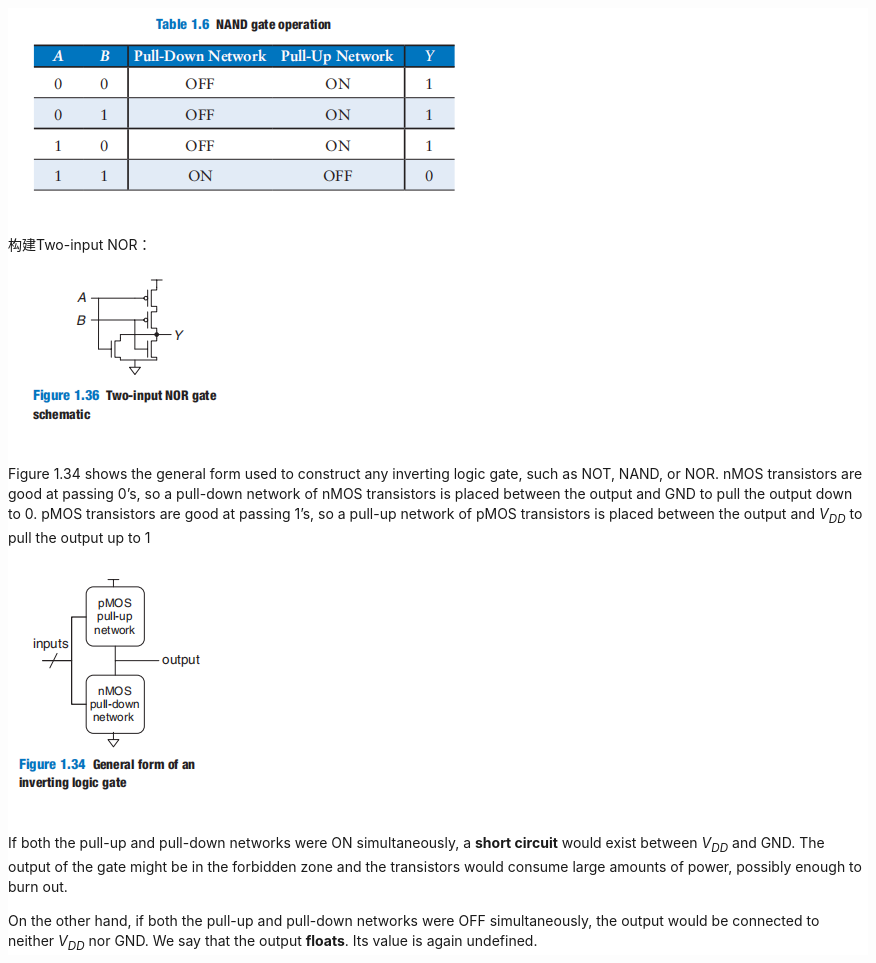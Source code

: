 ![image-20231009205314533](assets/image-20231009205314533.png)

构建Two-input NOR：

![image-20231009205529857](assets/image-20231009205529857.png)



Figure 1.34 shows the general form used to construct any inverting logic gate, such as NOT, NAND, or NOR. nMOS transistors are good at passing 0’s, so a pull-down network of nMOS transistors is placed between the output and GND to pull the output down to 0. pMOS transistors are good at passing 1’s, so a pull-up network of pMOS transistors is placed between the output and $V_{DD}$ to pull the output up to 1

![image-20231009205425916](assets/image-20231009205425916.png)

If both the pull-up and pull-down networks were ON simultaneously, a **short circuit** would exist between $V_{DD}$ and GND. The output of the gate might be in the forbidden zone and the transistors would consume large amounts of power, possibly enough to burn out. 

On the other hand, if both the pull-up and pull-down networks were OFF simultaneously, the output would be connected to neither $V_{DD}$ nor GND. We say that the output **floats**. Its value is again undefined. 
